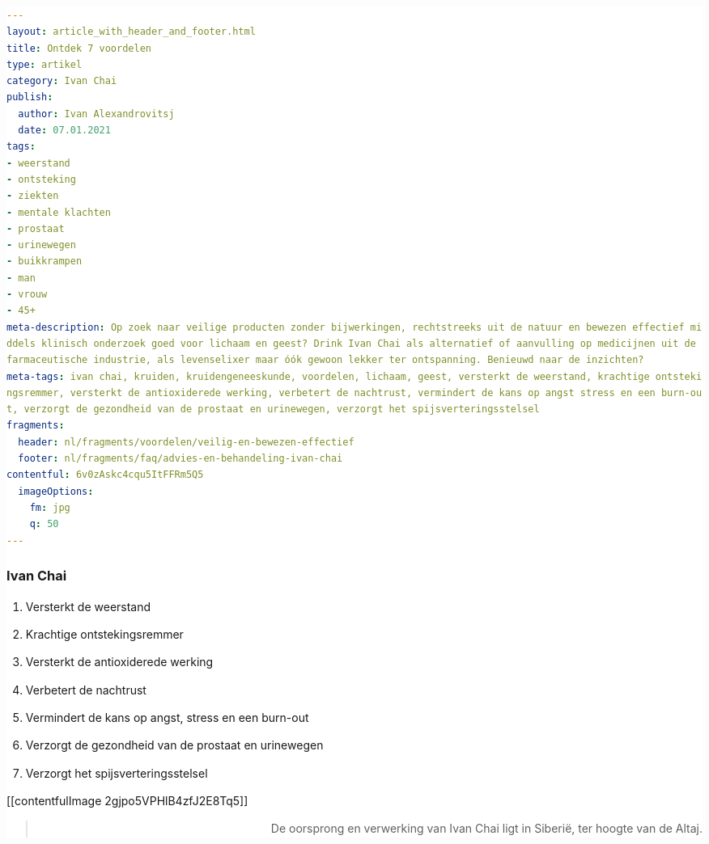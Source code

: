 ```yaml
---
layout: article_with_header_and_footer.html
title: Ontdek 7 voordelen
type: artikel
category: Ivan Chai
publish:
  author: Ivan Alexandrovitsj
  date: 07.01.2021
tags:
- weerstand
- ontsteking
- ziekten
- mentale klachten
- prostaat
- urinewegen
- buikkrampen
- man
- vrouw
- 45+
meta-description: Op zoek naar veilige producten zonder bijwerkingen, rechtstreeks uit de natuur en bewezen effectief middels klinisch onderzoek goed voor lichaam en geest? Drink Ivan Chai als alternatief of aanvulling op medicijnen uit de farmaceutische industrie, als levenselixer maar óók gewoon lekker ter ontspanning. Benieuwd naar de inzichten?
meta-tags: ivan chai, kruiden, kruidengeneeskunde, voordelen, lichaam, geest, versterkt de weerstand, krachtige ontstekingsremmer, versterkt de antioxiderede werking, verbetert de nachtrust, vermindert de kans op angst stress en een burn-out, verzorgt de gezondheid van de prostaat en urinewegen, verzorgt het spijsverteringsstelsel
fragments:
  header: nl/fragments/voordelen/veilig-en-bewezen-effectief
  footer: nl/fragments/faq/advies-en-behandeling-ivan-chai
contentful: 6v0zAskc4cqu5ItFFRm5Q5
  imageOptions:
    fm: jpg
    q: 50
---
```

### Ivan Chai

1. Versterkt de weerstand

2. Krachtige ontstekingsremmer

3. Versterkt de antioxiderede werking

4. Verbetert de nachtrust

5. Vermindert de kans op angst, stress en een burn-out

6. Verzorgt de gezondheid van de prostaat en urinewegen

7. Verzorgt het spijsverteringsstelsel

[[contentfulImage 2gjpo5VPHlB4zfJ2E8Tq5]]
> <p style="text-align: right">De oorsprong en verwerking van Ivan Chai ligt in Siberië, ter hoogte van de Altaj.</p>
